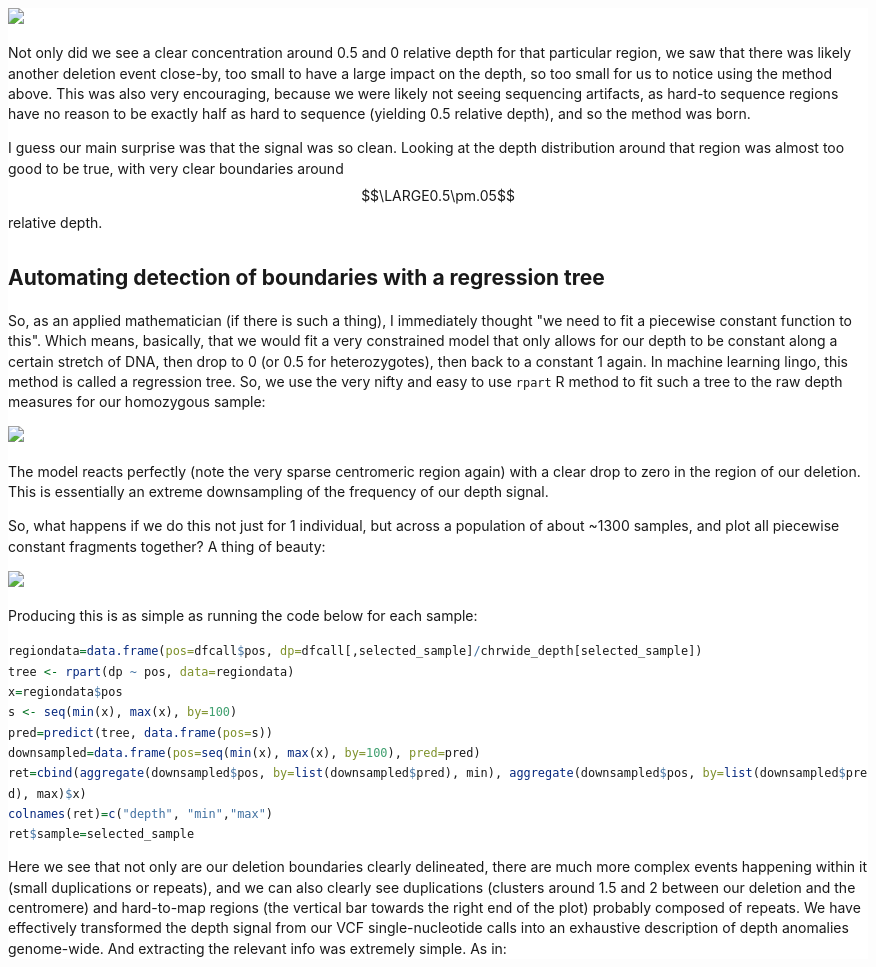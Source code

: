 <img src="{{ site.url }}/images/pop_wide.png" style="background-color: white;"/>

Not only did we see a clear concentration around 0.5 and 0 relative depth for that particular region, we saw that there was likely another deletion event close-by, too small to have a large impact on the depth, so too small for us to notice using the method above. This was also very encouraging, because we were likely not seeing sequencing artifacts, as hard-to sequence regions have no reason to be exactly half as hard to sequence (yielding 0.5 relative depth), and so the method was born.

I guess our main surprise was that the signal was so clean. Looking at the depth distribution around that region was almost too good to be true, with very clear boundaries around $$\LARGE0.5\pm.05$$ relative depth.

## Automating detection of boundaries with a regression tree

So, as an applied mathematician (if there is such a thing), I immediately thought "we need to fit a piecewise constant function to this". Which means, basically, that we would fit a very constrained model that only allows for our depth to be constant along a certain stretch of DNA, then drop to 0 (or 0.5 for heterozygotes), then back to a constant 1 again. In machine learning lingo, this method is called a regression tree. So, we use the very nifty and easy to use `rpart` R method to fit such a tree to the raw depth measures for our homozygous sample:

<img src="{{ site.url }}/images/rpart.png" style="background-color: white;"/>

The model reacts perfectly (note the very sparse centromeric region again) with a clear drop to zero in the region of our deletion. This is essentially an extreme downsampling of the frequency of our depth signal.

So, what happens if we do this not just for 1 individual, but across a population of about ~1300 samples, and plot all piecewise constant fragments together? A thing of beauty:

<img src="{{ site.url }}/images/rpart_pop_wide.png" style="background-color: white;"/>

Producing this is as simple as running the code below for each sample:
```R
regiondata=data.frame(pos=dfcall$pos, dp=dfcall[,selected_sample]/chrwide_depth[selected_sample])
tree <- rpart(dp ~ pos, data=regiondata)
x=regiondata$pos
s <- seq(min(x), max(x), by=100)
pred=predict(tree, data.frame(pos=s))
downsampled=data.frame(pos=seq(min(x), max(x), by=100), pred=pred)
ret=cbind(aggregate(downsampled$pos, by=list(downsampled$pred), min), aggregate(downsampled$pos, by=list(downsampled$pred), max)$x)
colnames(ret)=c("depth", "min","max")
ret$sample=selected_sample
```

Here we see that not only are our deletion boundaries clearly delineated, there are much more complex events happening within it (small duplications or repeats), and we can also clearly see duplications (clusters around 1.5 and 2 between our deletion and the centromere) and hard-to-map regions (the vertical bar towards the right end of the plot) probably composed of repeats. We have effectively transformed the depth signal from our VCF single-nucleotide calls into an exhaustive description of depth anomalies genome-wide. And extracting the relevant info was extremely simple. As in:
